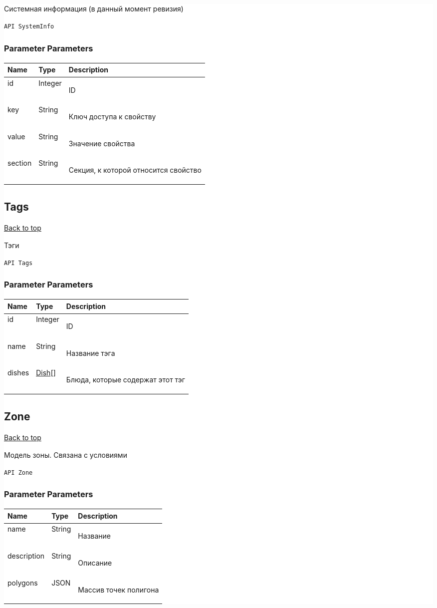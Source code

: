<p>Системная информация (в данный момент ревизия)</p>

	API SystemInfo





### Parameter Parameters

| Name     | Type       | Description                           |
|:---------|:-----------|:--------------------------------------|
|  id | Integer | <p>ID</p>|
|  key | String | <p>Ключ доступа к свойству</p>|
|  value | String | <p>Значение свойства</p>|
|  section | String | <p>Секция, к которой относится свойство</p>|




## <a name='tags'></a> Tags
[Back to top](#top)

<p>Тэги</p>

	API Tags





### Parameter Parameters

| Name     | Type       | Description                           |
|:---------|:-----------|:--------------------------------------|
|  id | Integer | <p>ID</p>|
|  name | String | <p>Название тэга</p>|
|  dishes | <a href="#api-Models-ApiDish">Dish</a>[] | <p>Блюда, которые содержат этот тэг</p>|




## <a name='zone'></a> Zone
[Back to top](#top)

<p>Модель зоны. Связана с условиями</p>

	API Zone





### Parameter Parameters

| Name     | Type       | Description                           |
|:---------|:-----------|:--------------------------------------|
|  name | String | <p>Название</p>|
|  description | String | <p>Описание</p>|
|  polygons | JSON | <p>Массив точек полигона</p>|
